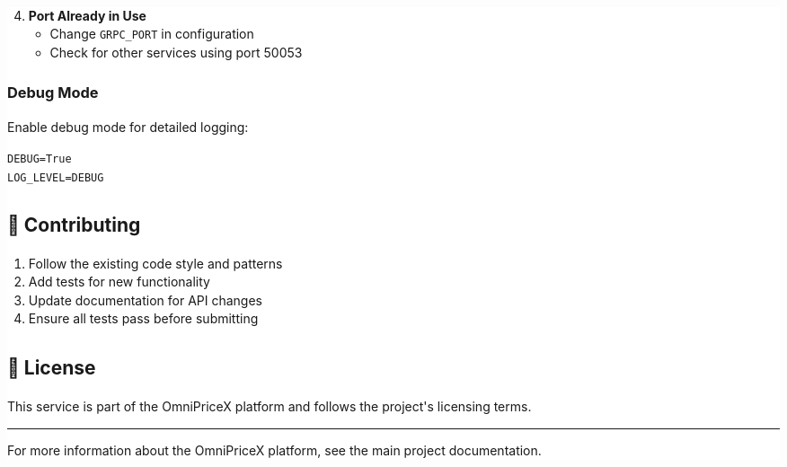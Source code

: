 4. **Port Already in Use**
   - Change `GRPC_PORT` in configuration
   - Check for other services using port 50053

### Debug Mode

Enable debug mode for detailed logging:

```env
DEBUG=True
LOG_LEVEL=DEBUG
```

## 🤝 Contributing

1. Follow the existing code style and patterns
2. Add tests for new functionality
3. Update documentation for API changes
4. Ensure all tests pass before submitting

## 📄 License

This service is part of the OmniPriceX platform and follows the project's licensing terms.

---

For more information about the OmniPriceX platform, see the main project documentation.
